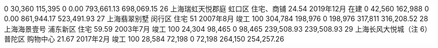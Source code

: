 0
30,360
115,395
0
0.00
793,661.13
698,069.15
26
上海瑞虹天悦郡庭
虹口区
住宅、商铺
24.54
2019年12月
在建
0
42,560
162,988
0
0.00
861,944.17
523,491.93
27
上海翡翠别墅
闵行区
住宅
51
2007年8月
竣工
100
304,784
198,976
0
198,976
317,811
316,208.52
28
上海海景壹号
浦东新区
住宅
59.59
2003年7月
竣工
100
24,304
98,465
0
98,465
239,508.93
239,508.93
29
上海长风大悦城（注
6）
普陀区
购物中心
21.67
2017年2月
竣工
100
28,584
72,198
0
72,198
264,150
254,257.26